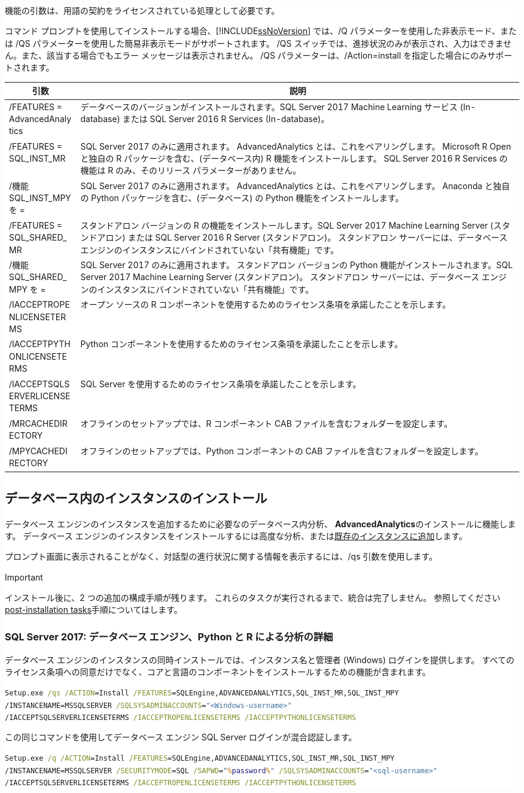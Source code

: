 機能の引数は、用語の契約をライセンスされている処理として必要です。 

コマンド プロンプトを使用してインストールする場合、[!INCLUDE[ssNoVersion](../../includes/ssnoversion-md.md)] では、/Q パラメーターを使用した非表示モード、または /QS パラメーターを使用した簡易非表示モードがサポートされます。 /QS スイッチでは、進捗状況のみが表示され、入力はできません。また、該当する場合でもエラー メッセージは表示されません。 /QS パラメーターは、/Action=install を指定した場合にのみサポートされます。

| 引数 | 説明 |
|-----------|-------------|
| /FEATURES = AdvancedAnalytics | データベースのバージョンがインストールされます。SQL Server 2017 Machine Learning サービス (In-database) または SQL Server 2016 R Services (In-database)。  |
| /FEATURES = SQL_INST_MR | SQL Server 2017 のみに適用されます。 AdvancedAnalytics とは、これをペアリングします。 Microsoft R Open と独自の R パッケージを含む、(データベース内) R 機能をインストールします。 SQL Server 2016 R Services の機能は R のみ、そのリリース パラメーターがありません。|
| /機能 SQL_INST_MPY を = | SQL Server 2017 のみに適用されます。 AdvancedAnalytics とは、これをペアリングします。 Anaconda と独自の Python パッケージを含む、(データベース) の Python 機能をインストールします。 |
| /FEATURES = SQL_SHARED_MR | スタンドアロン バージョンの R の機能をインストールします。SQL Server 2017 Machine Learning Server (スタンドアロン) または SQL Server 2016 R Server (スタンドアロン)。 スタンドアロン サーバーには、データベース エンジンのインスタンスにバインドされていない「共有機能」です。|
| /機能 SQL_SHARED_MPY を = | SQL Server 2017 のみに適用されます。 スタンドアロン バージョンの Python 機能がインストールされます。SQL Server 2017 Machine Learning Server (スタンドアロン)。 スタンドアロン サーバーには、データベース エンジンのインスタンスにバインドされていない「共有機能」です。|
| /IACCEPTROPENLICENSETERMS  | オープン ソースの R コンポーネントを使用するためのライセンス条項を承諾したことを示します。 |
| /IACCEPTPYTHONLICENSETERMS | Python コンポーネントを使用するためのライセンス条項を承諾したことを示します。 |
| /IACCEPTSQLSERVERLICENSETERMS | SQL Server を使用するためのライセンス条項を承諾したことを示します。|
| /MRCACHEDIRECTORY | オフラインのセットアップでは、R コンポーネント CAB ファイルを含むフォルダーを設定します。 |
| /MPYCACHEDIRECTORY | オフラインのセットアップでは、Python コンポーネントの CAB ファイルを含むフォルダーを設定します。 |


## <a name="indb"></a> データベース内のインスタンスのインストール

データベース エンジンのインスタンスを追加するために必要なのデータベース内分析、 **AdvancedAnalytics**のインストールに機能します。 データベース エンジンのインスタンスをインストールするには高度な分析、または[既存のインスタンスに追加](#add-existing)します。 

プロンプト画面に表示されることがなく、対話型の進行状況に関する情報を表示するには、/qs 引数を使用します。

> [!IMPORTANT]
> インストール後に、2 つの追加の構成手順が残ります。 これらのタスクが実行されるまで、統合は完了しません。 参照してください[post-installation tasks](#post-install)手順についてはします。

### <a name="sql-server-2017-database-engine-advanced-analytics-with-python-and-r"></a>SQL Server 2017: データベース エンジン、Python と R による分析の詳細

データベース エンジンのインスタンスの同時インストールでは、インスタンス名と管理者 (Windows) ログインを提供します。 すべてのライセンス条項への同意だけでなく、コアと言語のコンポーネントをインストールするための機能が含まれます。

```cmd
Setup.exe /qs /ACTION=Install /FEATURES=SQLEngine,ADVANCEDANALYTICS,SQL_INST_MR,SQL_INST_MPY
/INSTANCENAME=MSSQLSERVER /SQLSYSADMINACCOUNTS="<Windows-username>" 
/IACCEPTSQLSERVERLICENSETERMS /IACCEPTROPENLICENSETERMS /IACCEPTPYTHONLICENSETERMS
```

この同じコマンドを使用してデータベース エンジン SQL Server ログインが混合認証します。

```cmd
Setup.exe /q /ACTION=Install /FEATURES=SQLEngine,ADVANCEDANALYTICS,SQL_INST_MR,SQL_INST_MPY
/INSTANCENAME=MSSQLSERVER /SECURITYMODE=SQL /SAPWD="%password%" /SQLSYSADMINACCOUNTS="<sql-username>" 
/IACCEPTSQLSERVERLICENSETERMS /IACCEPTROPENLICENSETERMS /IACCEPTPYTHONLICENSETERMS
```
